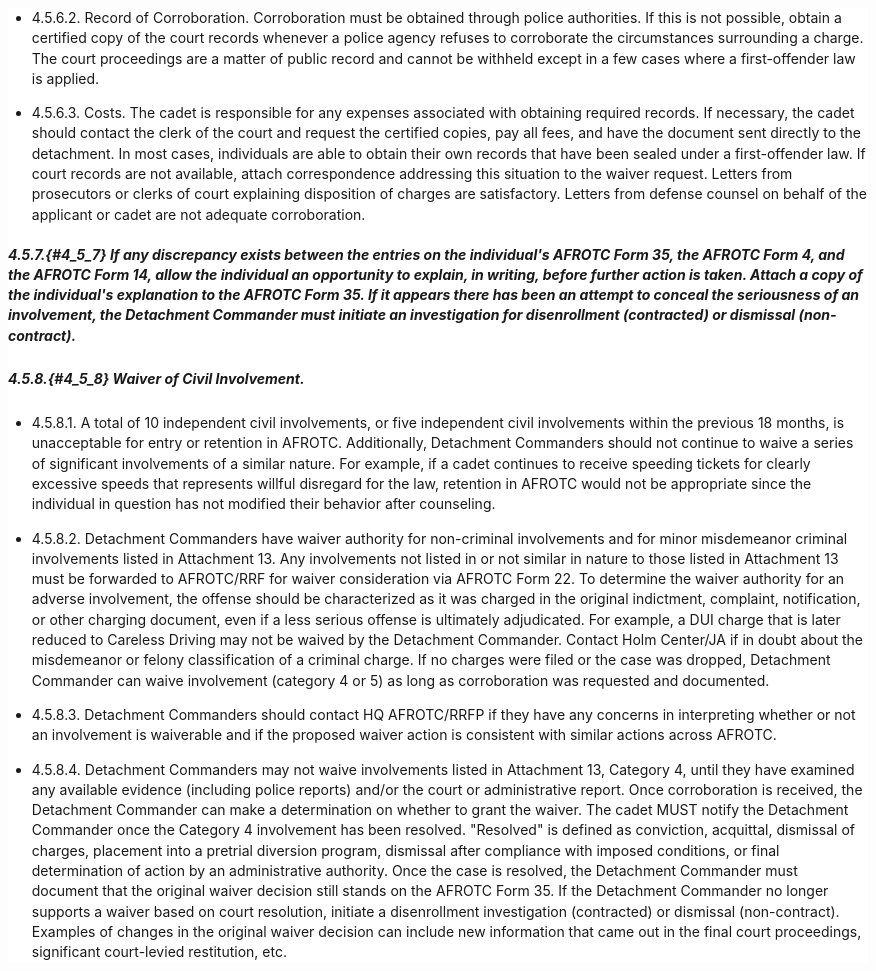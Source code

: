 + 4.5.6.2. Record of Corroboration. Corroboration must be obtained through police authorities. If this is not possible, obtain a certified copy of the court records whenever a police agency refuses to corroborate the circumstances surrounding a charge. The court proceedings are a matter of public record and cannot be withheld except in a few cases where a first-offender law is applied.

+ 4.5.6.3. Costs. The cadet is responsible for any expenses associated with obtaining required records. If necessary, the cadet should contact the clerk of the court and request the certified copies, pay all fees, and have the document sent directly to the detachment. In most cases, individuals are able to obtain their own records that have been sealed under a first-offender law. If court records are not available, attach correspondence addressing this situation to the waiver request. Letters from prosecutors or clerks of court explaining disposition of charges are satisfactory. Letters from defense counsel on behalf of the applicant or cadet are not adequate corroboration.

##### 4.5.7.{#4_5_7} If any discrepancy exists between the entries on the individual's AFROTC Form 35, the AFROTC Form 4, and the AFROTC Form 14, allow the individual an opportunity to explain, in writing, before further action is taken. Attach a copy of the individual's explanation to the AFROTC Form 35. If it appears there has been an attempt to conceal the seriousness of an involvement, the Detachment Commander must initiate an investigation for disenrollment (contracted) or dismissal (non-contract).

##### 4.5.8.{#4_5_8} Waiver of Civil Involvement.

+ 4.5.8.1. A total of 10 independent civil involvements, or five independent civil involvements within the previous 18 months, is unacceptable for entry or retention in AFROTC. Additionally, Detachment Commanders should not continue to waive a series of significant involvements of a similar nature. For example, if a cadet continues to receive speeding tickets for clearly excessive speeds that represents willful disregard for the law, retention in AFROTC would not be appropriate since the individual in question has not modified their behavior after counseling.

+ 4.5.8.2. Detachment Commanders have waiver authority for non-criminal involvements and for minor misdemeanor criminal involvements listed in Attachment 13. Any involvements not listed in or not similar in nature to those listed in Attachment 13 must be forwarded to AFROTC/RRF for waiver consideration via AFROTC Form 22. To determine the waiver authority for an adverse involvement, the offense should be characterized as it was charged in the original indictment, complaint, notification, or other charging document, even if a less serious offense is ultimately adjudicated. For example, a DUI charge that is later reduced to Careless Driving may not be waived by the Detachment Commander. Contact Holm Center/JA if in doubt about the misdemeanor or felony classification of a criminal charge. If no charges were filed or the case was dropped, Detachment Commander can waive involvement (category 4 or 5) as long as corroboration was requested and documented.

+ 4.5.8.3. Detachment Commanders should contact HQ AFROTC/RRFP if they have any concerns in interpreting whether or not an involvement is waiverable and if the proposed waiver action is consistent with similar actions across AFROTC.

+ 4.5.8.4. Detachment Commanders may not waive involvements listed in Attachment 13, Category 4, until they have examined any available evidence (including police reports) and/or the court or administrative report. Once corroboration is received, the Detachment Commander can make a determination on whether to grant the waiver. The cadet MUST notify the Detachment Commander once the Category 4 involvement has been resolved. "Resolved" is defined as conviction, acquittal, dismissal of charges, placement into a pretrial diversion program, dismissal after compliance with imposed conditions, or final determination of action by an administrative authority. Once the case is resolved, the Detachment Commander must document that the original waiver decision still stands on the AFROTC Form 35. If the Detachment Commander no longer supports a waiver based on court resolution, initiate a disenrollment investigation (contracted) or dismissal (non-contract). Examples of changes in the original waiver decision can include new information that came out in the final court proceedings, significant court-levied restitution, etc.
